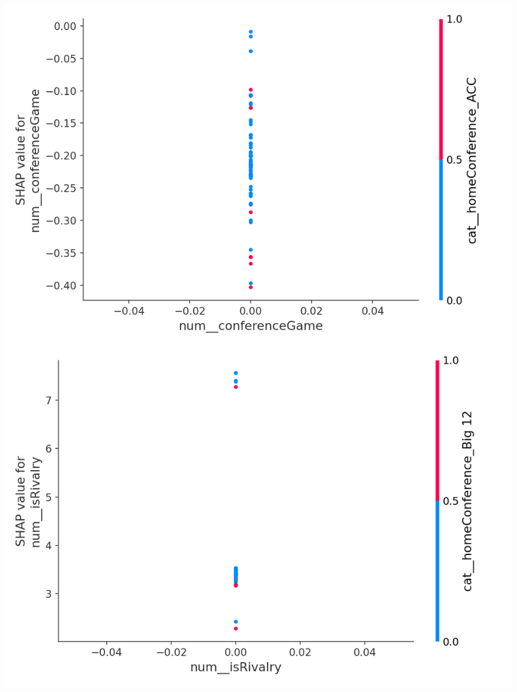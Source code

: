 ![SHAP Dependence](images/shap_2025-09-05_dependence_conferenceGame.png)
![SHAP Dependence](images/shap_2025-09-05_dependence_isRivalry.png)